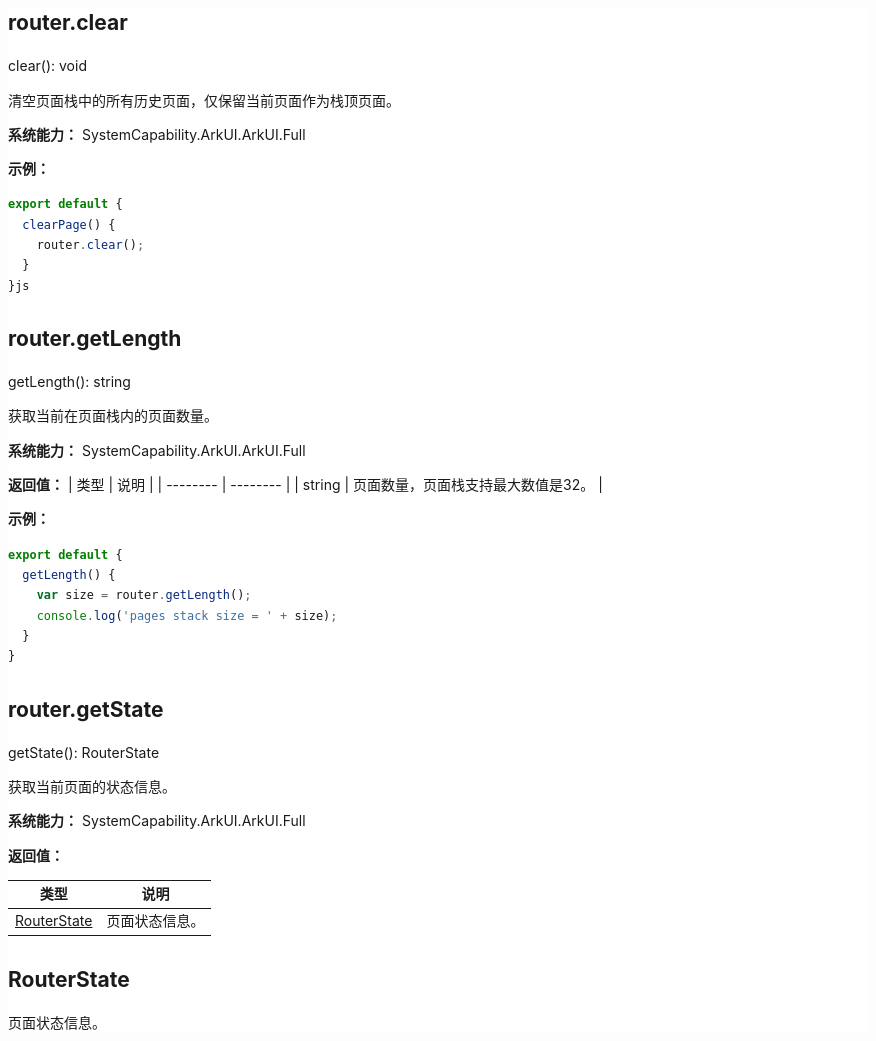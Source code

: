 ## router.clear

clear(): void

清空页面栈中的所有历史页面，仅保留当前页面作为栈顶页面。

**系统能力：** SystemCapability.ArkUI.ArkUI.Full

**示例：**
  ```js
  export default {    
    clearPage() {        
      router.clear();    
    }
  }js
  ```

## router.getLength

getLength(): string

获取当前在页面栈内的页面数量。

**系统能力：** SystemCapability.ArkUI.ArkUI.Full

**返回值：**
| 类型 | 说明 |
| -------- | -------- |
| string | 页面数量，页面栈支持最大数值是32。 |

**示例：**
  ```js
  export default {     
    getLength() {        
      var size = router.getLength();        
      console.log('pages stack size = ' + size);    
    }
  }
  ```

## router.getState

getState(): RouterState

获取当前页面的状态信息。

**系统能力：** SystemCapability.ArkUI.ArkUI.Full

**返回值：**

| 类型                        | 说明           |
| --------------------------- | -------------- |
| [RouterState](#routerstate) | 页面状态信息。 |
## RouterState
页面状态信息。

